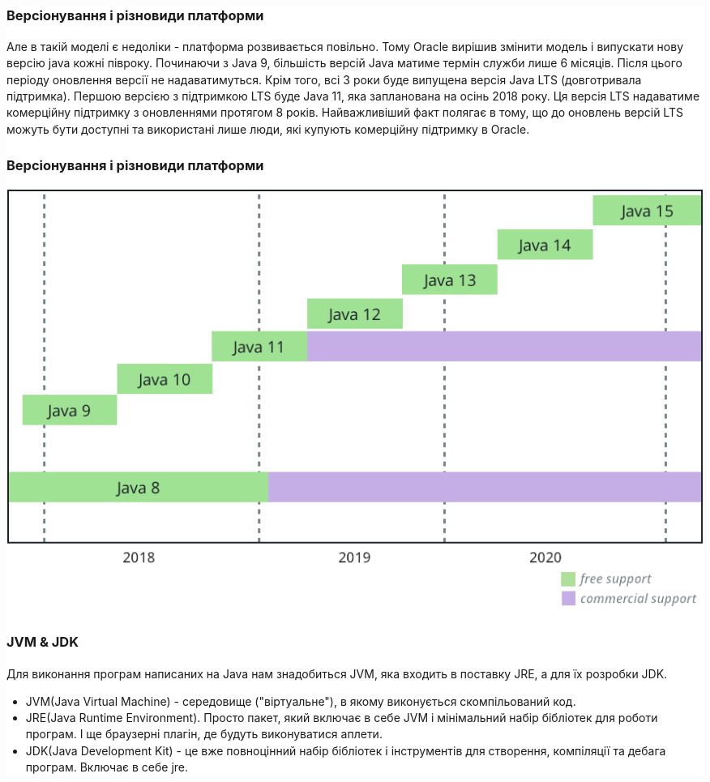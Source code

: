 
### Версіонування і різновиди платформи
Але в такій моделі є недоліки - платформа розвивається повільно. Тому Oracle вирішив змінити модель і випускати нову версію java кожні півроку. Починаючи з Java 9, більшість версій Java матиме термін служби лише 6 місяців. Після цього періоду оновлення версії не надаватимуться. Крім того, всі 3 роки буде випущена версія Java LTS (довготривала підтримка). Першою версією з підтримкою LTS буде Java 11, яка запланована на осінь 2018 року. Ця версія LTS надаватиме комерційну підтримку з оновленнями протягом 8 років. Найважливіший факт полягає в тому, що до оновлень версій LTS можуть бути доступні та використані лише люди, які купують комерційну підтримку в Oracle. 


### Версіонування і різновиди платформи
![](../resources/img/1/8.png)


### JVM & JDK
Для виконання програм написаних на Java нам знадобиться JVM, яка входить в поставку JRE, а для їх розробки JDK.

- JVM(Java Virtual Machine) - середовище ("віртуальне"), в якому виконується  скомпільований код.
- JRE(Java Runtime Environment). Просто пакет, який включає в себе JVM і мінімальний набір бібліотек для роботи програм. І ще браузерні плагін, де будуть виконуватися аплети.
- JDK(Java Development Kit) - це вже повноцінний набір бібліотек і інструментів для створення, компіляції та дебага програм. Включає в себе jre.

